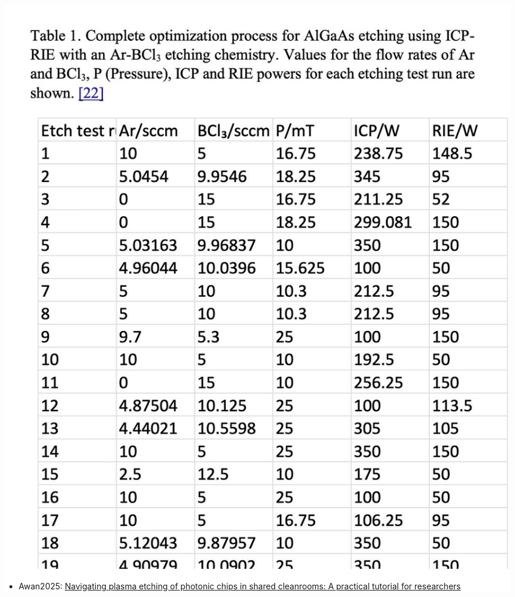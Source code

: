 ![20251019_045039_1.jpg](/assets/images/2025/20240304_20251019/20251019_045039_1.jpg)
   - Awan2025: [Navigating plasma etching of photonic chips in shared cleanrooms: A practical tutorial for researchers]( https://doi.org/10.1088/2515-7647/ae0ee5)